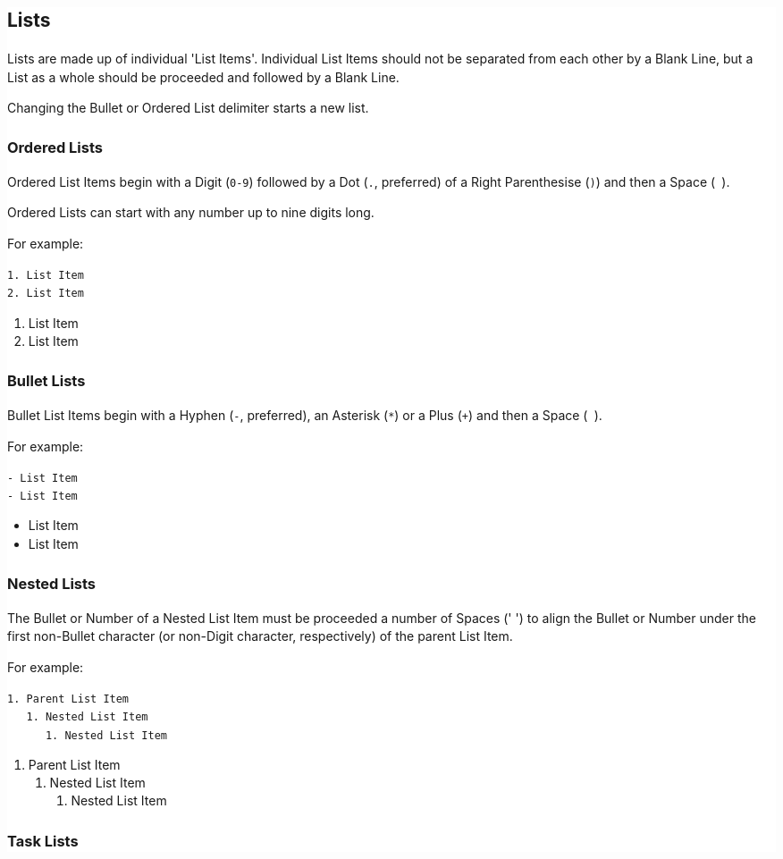 ## Lists

Lists are made up of individual 'List Items'. Individual List Items should not be separated from each other by a Blank Line, but a List as a whole should be proceeded and followed by a Blank Line.

Changing the Bullet or Ordered List delimiter starts a new list.

### Ordered Lists

Ordered List Items begin with a Digit (`0-9`) followed by a Dot (`.`, preferred) of a Right Parenthesise (`)`) and then a Space (` `).

Ordered Lists can start with any number up to nine digits long.

For example:

~~~
1. List Item
2. List Item
~~~

1. List Item
2. List Item

### Bullet Lists

Bullet List Items begin with a Hyphen (`-`, preferred), an Asterisk (`*`) or a Plus (`+`) and then a Space (` `).

For example:

~~~
- List Item
- List Item
~~~

- List Item
- List Item

### Nested Lists

The Bullet or Number of a Nested List Item must be proceeded a number of Spaces (' ') to align the Bullet or Number under the first non-Bullet character (or non-Digit character, respectively) of the parent List Item.

For example:

~~~
1. Parent List Item
   1. Nested List Item
      1. Nested List Item
~~~

1. Parent List Item
   1. Nested List Item
      1. Nested List Item

### Task Lists
